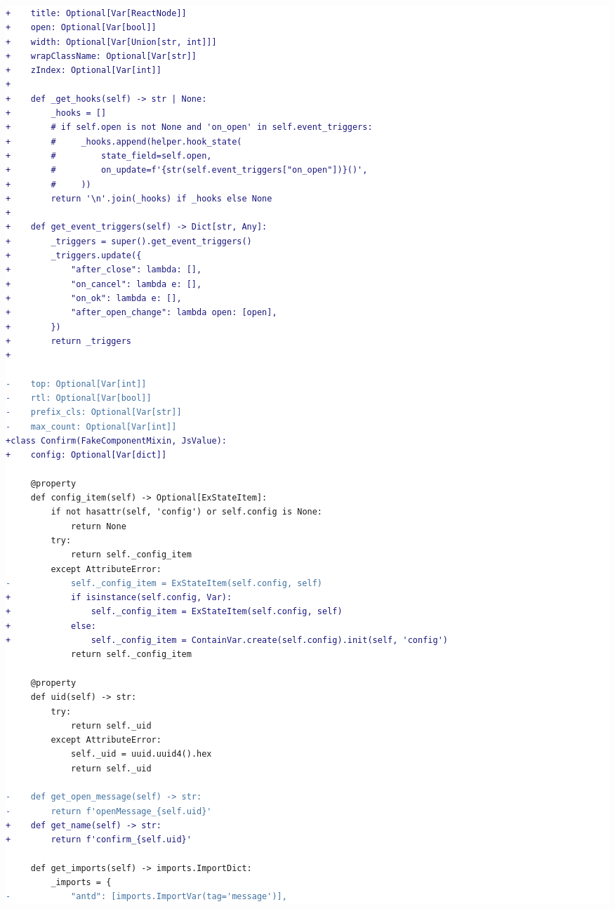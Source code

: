 ```diff
+    title: Optional[Var[ReactNode]]
+    open: Optional[Var[bool]]
+    width: Optional[Var[Union[str, int]]]
+    wrapClassName: Optional[Var[str]]
+    zIndex: Optional[Var[int]]
+
+    def _get_hooks(self) -> str | None:
+        _hooks = []
+        # if self.open is not None and 'on_open' in self.event_triggers:
+        #     _hooks.append(helper.hook_state(
+        #         state_field=self.open,
+        #         on_update=f'{str(self.event_triggers["on_open"])}()',
+        #     ))
+        return '\n'.join(_hooks) if _hooks else None
+
+    def get_event_triggers(self) -> Dict[str, Any]:
+        _triggers = super().get_event_triggers()
+        _triggers.update({
+            "after_close": lambda: [],
+            "on_cancel": lambda e: [],
+            "on_ok": lambda e: [],
+            "after_open_change": lambda open: [open],
+        })
+        return _triggers
+
 
-    top: Optional[Var[int]]
-    rtl: Optional[Var[bool]]
-    prefix_cls: Optional[Var[str]]
-    max_count: Optional[Var[int]]
+class Confirm(FakeComponentMixin, JsValue):
+    config: Optional[Var[dict]]
 
     @property
     def config_item(self) -> Optional[ExStateItem]:
         if not hasattr(self, 'config') or self.config is None:
             return None
         try:
             return self._config_item
         except AttributeError:
-            self._config_item = ExStateItem(self.config, self)
+            if isinstance(self.config, Var):
+                self._config_item = ExStateItem(self.config, self)
+            else:
+                self._config_item = ContainVar.create(self.config).init(self, 'config')
             return self._config_item
 
     @property
     def uid(self) -> str:
         try:
             return self._uid
         except AttributeError:
             self._uid = uuid.uuid4().hex
             return self._uid
 
-    def get_open_message(self) -> str:
-        return f'openMessage_{self.uid}'
+    def get_name(self) -> str:
+        return f'confirm_{self.uid}'
 
     def get_imports(self) -> imports.ImportDict:
         _imports = {
-            "antd": [imports.ImportVar(tag='message')],
```